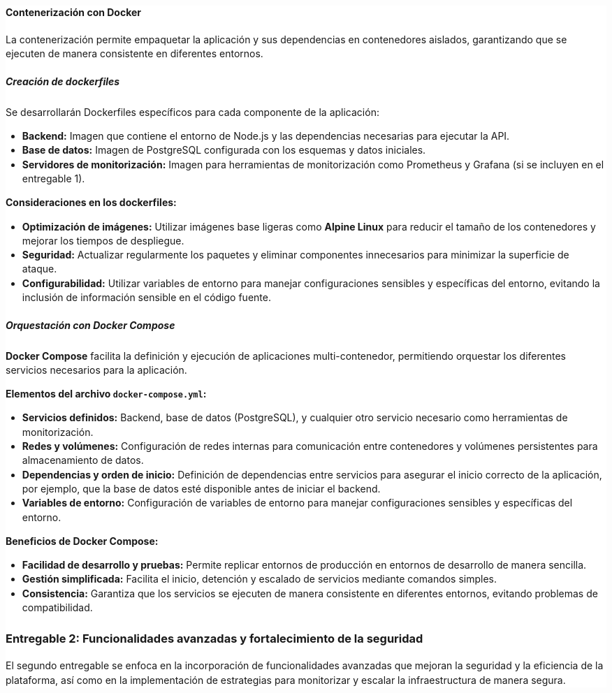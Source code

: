 #### **Contenerización con Docker**

La contenerización permite empaquetar la aplicación y sus dependencias en contenedores aislados, garantizando que se ejecuten de manera consistente en diferentes entornos.

##### **Creación de dockerfiles**

Se desarrollarán Dockerfiles específicos para cada componente de la aplicación:

- **Backend:** Imagen que contiene el entorno de Node.js y las dependencias necesarias para ejecutar la API.
- **Base de datos:** Imagen de PostgreSQL configurada con los esquemas y datos iniciales.
- **Servidores de monitorización:** Imagen para herramientas de monitorización como Prometheus y Grafana (si se incluyen en el entregable 1).

**Consideraciones en los dockerfiles:**

- **Optimización de imágenes:** Utilizar imágenes base ligeras como **Alpine Linux** para reducir el tamaño de los contenedores y mejorar los tiempos de despliegue.
- **Seguridad:** Actualizar regularmente los paquetes y eliminar componentes innecesarios para minimizar la superficie de ataque.
- **Configurabilidad:** Utilizar variables de entorno para manejar configuraciones sensibles y específicas del entorno, evitando la inclusión de información sensible en el código fuente.

##### **Orquestación con Docker Compose**

**Docker Compose** facilita la definición y ejecución de aplicaciones multi-contenedor, permitiendo orquestar los diferentes servicios necesarios para la aplicación.

**Elementos del archivo `docker-compose.yml`:**

- **Servicios definidos:** Backend, base de datos (PostgreSQL), y cualquier otro servicio necesario como herramientas de monitorización.
- **Redes y volúmenes:** Configuración de redes internas para comunicación entre contenedores y volúmenes persistentes para almacenamiento de datos.
- **Dependencias y orden de inicio:** Definición de dependencias entre servicios para asegurar el inicio correcto de la aplicación, por ejemplo, que la base de datos esté disponible antes de iniciar el backend.
- **Variables de entorno:** Configuración de variables de entorno para manejar configuraciones sensibles y específicas del entorno.

**Beneficios de Docker Compose:**

- **Facilidad de desarrollo y pruebas:** Permite replicar entornos de producción en entornos de desarrollo de manera sencilla.
- **Gestión simplificada:** Facilita el inicio, detención y escalado de servicios mediante comandos simples.
- **Consistencia:** Garantiza que los servicios se ejecuten de manera consistente en diferentes entornos, evitando problemas de compatibilidad.

### **Entregable 2: Funcionalidades avanzadas y fortalecimiento de la seguridad**

El segundo entregable se enfoca en la incorporación de funcionalidades avanzadas que mejoran la seguridad y la eficiencia de la plataforma, así como en la implementación de estrategias para monitorizar y escalar la infraestructura de manera segura.
